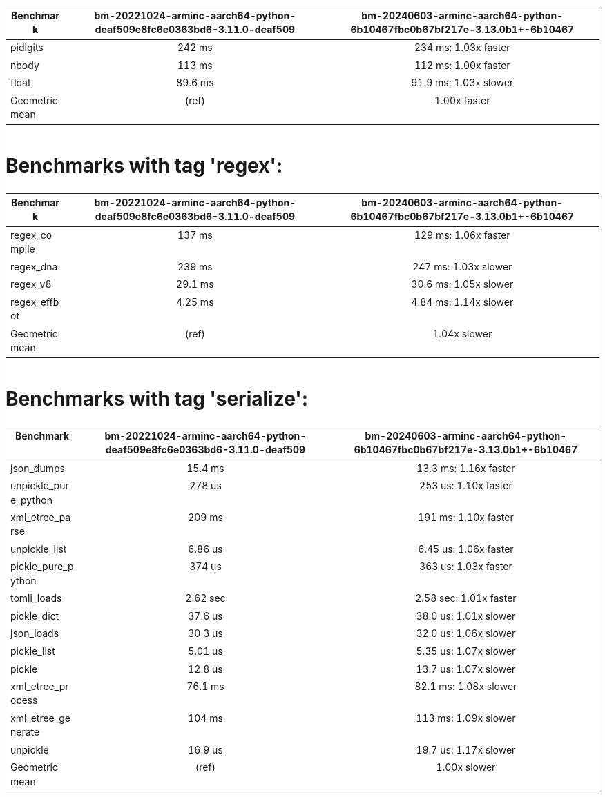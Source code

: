 | Benchmark      | bm-20221024-arminc-aarch64-python-deaf509e8fc6e0363bd6-3.11.0-deaf509 | bm-20240603-arminc-aarch64-python-6b10467fbc0b67bf217e-3.13.0b1+-6b10467 |
|----------------|:---------------------------------------------------------------------:|:------------------------------------------------------------------------:|
| pidigits       | 242 ms                                                                | 234 ms: 1.03x faster                                                     |
| nbody          | 113 ms                                                                | 112 ms: 1.00x faster                                                     |
| float          | 89.6 ms                                                               | 91.9 ms: 1.03x slower                                                    |
| Geometric mean | (ref)                                                                 | 1.00x faster                                                             |

Benchmarks with tag 'regex':
============================

| Benchmark      | bm-20221024-arminc-aarch64-python-deaf509e8fc6e0363bd6-3.11.0-deaf509 | bm-20240603-arminc-aarch64-python-6b10467fbc0b67bf217e-3.13.0b1+-6b10467 |
|----------------|:---------------------------------------------------------------------:|:------------------------------------------------------------------------:|
| regex_compile  | 137 ms                                                                | 129 ms: 1.06x faster                                                     |
| regex_dna      | 239 ms                                                                | 247 ms: 1.03x slower                                                     |
| regex_v8       | 29.1 ms                                                               | 30.6 ms: 1.05x slower                                                    |
| regex_effbot   | 4.25 ms                                                               | 4.84 ms: 1.14x slower                                                    |
| Geometric mean | (ref)                                                                 | 1.04x slower                                                             |

Benchmarks with tag 'serialize':
================================

| Benchmark            | bm-20221024-arminc-aarch64-python-deaf509e8fc6e0363bd6-3.11.0-deaf509 | bm-20240603-arminc-aarch64-python-6b10467fbc0b67bf217e-3.13.0b1+-6b10467 |
|----------------------|:---------------------------------------------------------------------:|:------------------------------------------------------------------------:|
| json_dumps           | 15.4 ms                                                               | 13.3 ms: 1.16x faster                                                    |
| unpickle_pure_python | 278 us                                                                | 253 us: 1.10x faster                                                     |
| xml_etree_parse      | 209 ms                                                                | 191 ms: 1.10x faster                                                     |
| unpickle_list        | 6.86 us                                                               | 6.45 us: 1.06x faster                                                    |
| pickle_pure_python   | 374 us                                                                | 363 us: 1.03x faster                                                     |
| tomli_loads          | 2.62 sec                                                              | 2.58 sec: 1.01x faster                                                   |
| pickle_dict          | 37.6 us                                                               | 38.0 us: 1.01x slower                                                    |
| json_loads           | 30.3 us                                                               | 32.0 us: 1.06x slower                                                    |
| pickle_list          | 5.01 us                                                               | 5.35 us: 1.07x slower                                                    |
| pickle               | 12.8 us                                                               | 13.7 us: 1.07x slower                                                    |
| xml_etree_process    | 76.1 ms                                                               | 82.1 ms: 1.08x slower                                                    |
| xml_etree_generate   | 104 ms                                                                | 113 ms: 1.09x slower                                                     |
| unpickle             | 16.9 us                                                               | 19.7 us: 1.17x slower                                                    |
| Geometric mean       | (ref)                                                                 | 1.00x slower                                                             |
